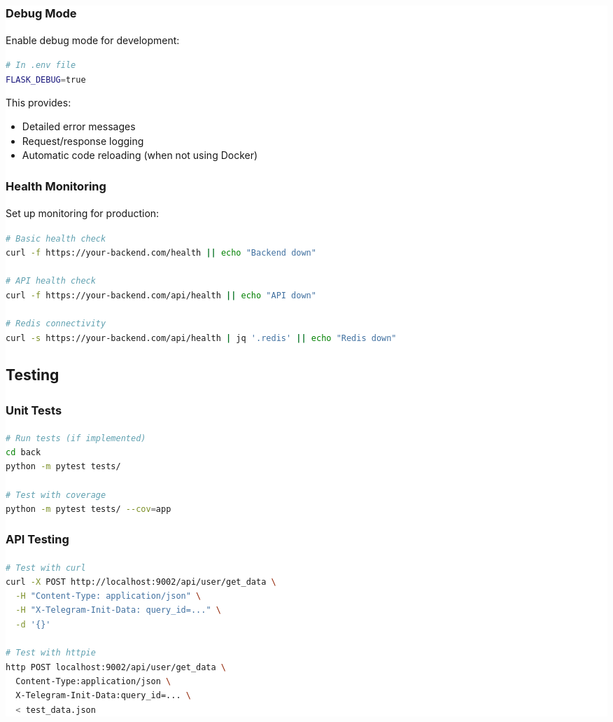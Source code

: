 ### Debug Mode

Enable debug mode for development:

```bash
# In .env file
FLASK_DEBUG=true
```

This provides:
- Detailed error messages
- Request/response logging
- Automatic code reloading (when not using Docker)

### Health Monitoring

Set up monitoring for production:

```bash
# Basic health check
curl -f https://your-backend.com/health || echo "Backend down"

# API health check
curl -f https://your-backend.com/api/health || echo "API down"

# Redis connectivity
curl -s https://your-backend.com/api/health | jq '.redis' || echo "Redis down"
```

## Testing

### Unit Tests

```bash
# Run tests (if implemented)
cd back
python -m pytest tests/

# Test with coverage
python -m pytest tests/ --cov=app
```

### API Testing

```bash
# Test with curl
curl -X POST http://localhost:9002/api/user/get_data \
  -H "Content-Type: application/json" \
  -H "X-Telegram-Init-Data: query_id=..." \
  -d '{}'

# Test with httpie
http POST localhost:9002/api/user/get_data \
  Content-Type:application/json \
  X-Telegram-Init-Data:query_id=... \
  < test_data.json
```
